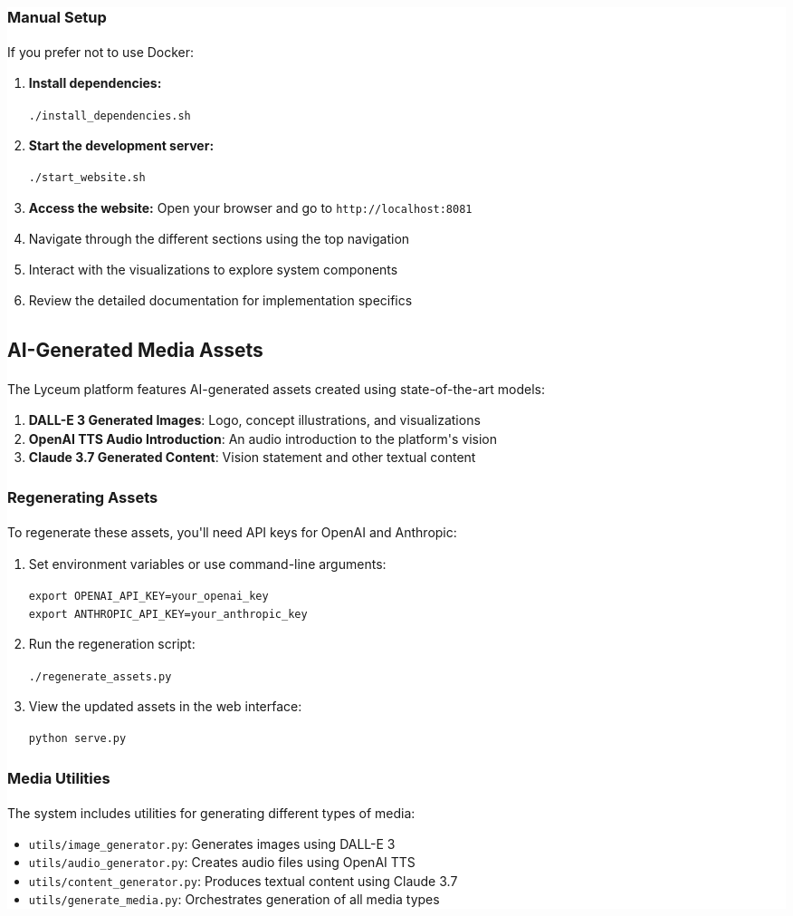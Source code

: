 ### Manual Setup

If you prefer not to use Docker:

1. **Install dependencies:**
   ```bash
   ./install_dependencies.sh
   ```

2. **Start the development server:**
   ```bash
   ./start_website.sh
   ```

3. **Access the website:**
   Open your browser and go to `http://localhost:8081`

4. Navigate through the different sections using the top navigation
5. Interact with the visualizations to explore system components
6. Review the detailed documentation for implementation specifics

## AI-Generated Media Assets

The Lyceum platform features AI-generated assets created using state-of-the-art models:

1. **DALL-E 3 Generated Images**: Logo, concept illustrations, and visualizations
2. **OpenAI TTS Audio Introduction**: An audio introduction to the platform's vision
3. **Claude 3.7 Generated Content**: Vision statement and other textual content

### Regenerating Assets

To regenerate these assets, you'll need API keys for OpenAI and Anthropic:

1. Set environment variables or use command-line arguments:
   ```
   export OPENAI_API_KEY=your_openai_key
   export ANTHROPIC_API_KEY=your_anthropic_key
   ```

2. Run the regeneration script:
   ```
   ./regenerate_assets.py
   ```

3. View the updated assets in the web interface:
   ```
   python serve.py
   ```

### Media Utilities

The system includes utilities for generating different types of media:

- `utils/image_generator.py`: Generates images using DALL-E 3
- `utils/audio_generator.py`: Creates audio files using OpenAI TTS
- `utils/content_generator.py`: Produces textual content using Claude 3.7
- `utils/generate_media.py`: Orchestrates generation of all media types
